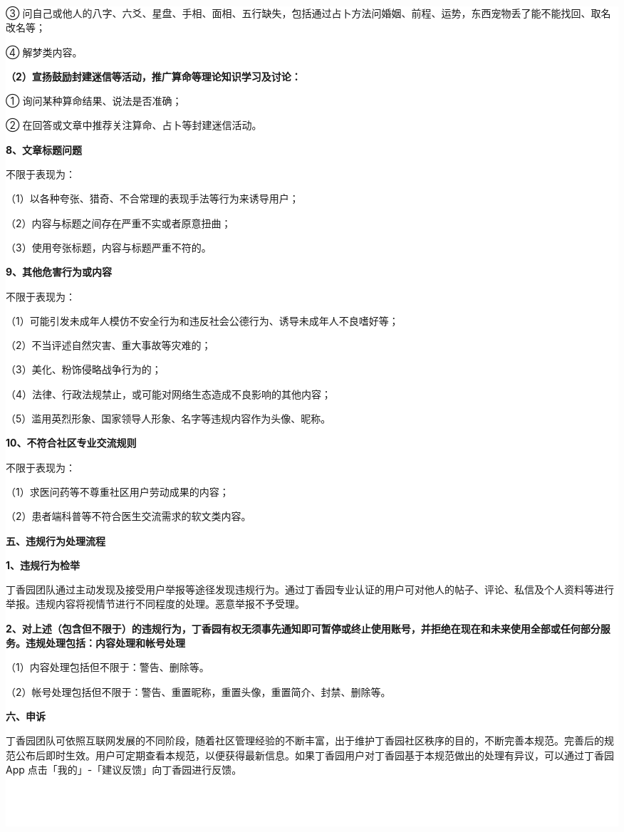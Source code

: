 ③ 问自己或他人的八字、六爻、星盘、手相、面相、五行缺失，包括通过占卜方法问婚姻、前程、运势，东西宠物丢了能不能找回、取名改名等；

④ 解梦类内容。

**（2）宣扬鼓励封建迷信等活动，推广算命等理论知识学习及讨论：**

① 询问某种算命结果、说法是否准确；

② 在回答或文章中推荐关注算命、占卜等封建迷信活动。

**8、文章标题问题**

不限于表现为：

（1）以各种夸张、猎奇、不合常理的表现手法等行为来诱导用户；

（2）内容与标题之间存在严重不实或者原意扭曲；

（3）使用夸张标题，内容与标题严重不符的。

**9、其他危害行为或内容**

不限于表现为：

（1）可能引发未成年人模仿不安全行为和违反社会公德行为、诱导未成年人不良嗜好等；

（2）不当评述自然灾害、重大事故等灾难的；

（3）美化、粉饰侵略战争行为的；

（4）法律、行政法规禁止，或可能对网络生态造成不良影响的其他内容；

（5）滥用英烈形象、国家领导人形象、名字等违规内容作为头像、昵称。

**10、不符合社区专业交流规则**

不限于表现为：

（1）求医问药等不尊重社区用户劳动成果的内容；

（2）患者端科普等不符合医生交流需求的软文类内容。

**五、违规行为处理流程**

**1、违规行为检举**

丁香园团队通过主动发现及接受用户举报等途径发现违规行为。通过丁香园专业认证的用户可对他人的帖子、评论、私信及个人资料等进行举报。违规内容将视情节进行不同程度的处理。恶意举报不予受理。

**2、对上述（包含但不限于）的违规行为，丁香园有权无须事先通知即可暂停或终止使用账号，并拒绝在现在和未来使用全部或任何部分服务。违规处理包括：内容处理和帐号处理**

（1）内容处理包括但不限于：警告、删除等。

（2）帐号处理包括但不限于：警告、重置昵称，重置头像，重置简介、封禁、删除等。

**六、申诉**

丁香园团队可依照互联网发展的不同阶段，随着社区管理经验的不断丰富，出于维护丁香园社区秩序的目的，不断完善本规范。完善后的规范公布后即时生效。用户可定期查看本规范，以便获得最新信息。如果丁香园用户对丁香园基于本规范做出的处理有异议，可以通过丁香园 App 点击「我的」\-「建议反馈」向丁香园进行反馈。

 

 

